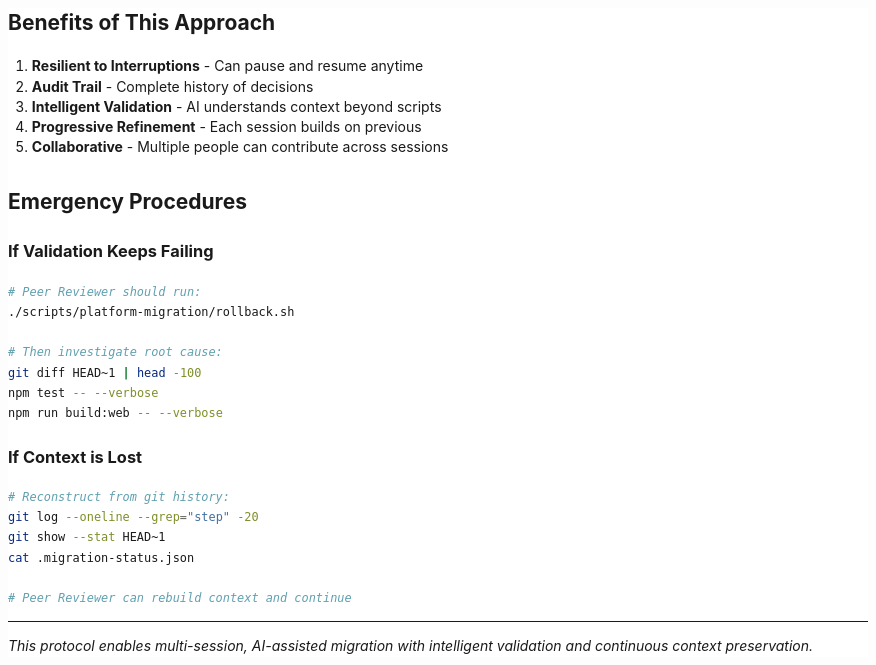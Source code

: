 ## Benefits of This Approach

1. **Resilient to Interruptions** - Can pause and resume anytime
2. **Audit Trail** - Complete history of decisions
3. **Intelligent Validation** - AI understands context beyond scripts
4. **Progressive Refinement** - Each session builds on previous
5. **Collaborative** - Multiple people can contribute across sessions

## Emergency Procedures

### If Validation Keeps Failing
```bash
# Peer Reviewer should run:
./scripts/platform-migration/rollback.sh

# Then investigate root cause:
git diff HEAD~1 | head -100
npm test -- --verbose
npm run build:web -- --verbose
```

### If Context is Lost
```bash
# Reconstruct from git history:
git log --oneline --grep="step" -20
git show --stat HEAD~1
cat .migration-status.json

# Peer Reviewer can rebuild context and continue
```

---

*This protocol enables multi-session, AI-assisted migration with intelligent validation and continuous context preservation.*